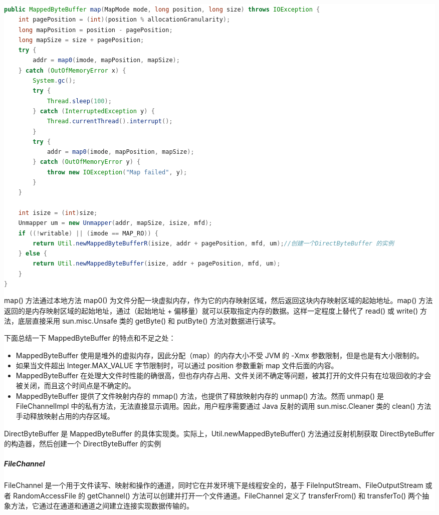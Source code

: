 ```java
public MappedByteBuffer map(MapMode mode, long position, long size) throws IOException {
    int pagePosition = (int)(position % allocationGranularity);
    long mapPosition = position - pagePosition;
    long mapSize = size + pagePosition;
    try {
        addr = map0(imode, mapPosition, mapSize);
    } catch (OutOfMemoryError x) {
        System.gc();
        try {
            Thread.sleep(100);
        } catch (InterruptedException y) {
            Thread.currentThread().interrupt();
        }
        try {
            addr = map0(imode, mapPosition, mapSize);
        } catch (OutOfMemoryError y) {
            throw new IOException("Map failed", y);
        }
    }
    
    int isize = (int)size;
    Unmapper um = new Unmapper(addr, mapSize, isize, mfd);
    if ((!writable) || (imode == MAP_RO)) {
    	return Util.newMappedByteBufferR(isize, addr + pagePosition, mfd, um);//创建一个DirectByteBuffer 的实例
    } else {
    	return Util.newMappedByteBuffer(isize, addr + pagePosition, mfd, um);
    }
}

```

map() 方法通过本地方法 map0() 为文件分配一块虚拟内存，作为它的内存映射区域，然后返回这块内存映射区域的起始地址。map() 方法返回的是内存映射区域的起始地址，通过（起始地址 + 偏移量）就可以获取指定内存的数据。这样一定程度上替代了 read() 或 write() 方法，底层直接采用 sun.misc.Unsafe 类的 getByte() 和 putByte() 方法对数据进行读写。

下面总结一下 MappedByteBuffer 的特点和不足之处：

- MappedByteBuffer 使用是堆外的虚拟内存，因此分配（map）的内存大小不受 JVM 的 -Xmx 参数限制，但是也是有大小限制的。
- 如果当文件超出 Integer.MAX_VALUE 字节限制时，可以通过 position 参数重新 map 文件后面的内容。
- MappedByteBuffer 在处理大文件时性能的确很高，但也存内存占用、文件关闭不确定等问题，被其打开的文件只有在垃圾回收的才会被关闭，而且这个时间点是不确定的。
- MappedByteBuffer 提供了文件映射内存的 mmap() 方法，也提供了释放映射内存的 unmap() 方法。然而 unmap() 是 FileChannelImpl 中的私有方法，无法直接显示调用。因此，用户程序需要通过 Java 反射的调用 sun.misc.Cleaner 类的 clean() 方法手动释放映射占用的内存区域。

DirectByteBuffer 是 MappedByteBuffer 的具体实现类。实际上，Util.newMappedByteBuffer() 方法通过反射机制获取  DirectByteBuffer 的构造器，然后创建一个 DirectByteBuffer 的实例

##### FileChannel

FileChannel 是一个用于文件读写、映射和操作的通道，同时它在并发环境下是线程安全的，基于 FileInputStream、FileOutputStream 或者 RandomAccessFile 的 getChannel() 方法可以创建并打开一个文件通道。FileChannel 定义了 transferFrom() 和 transferTo() 两个抽象方法，它通过在通道和通道之间建立连接实现数据传输的。

